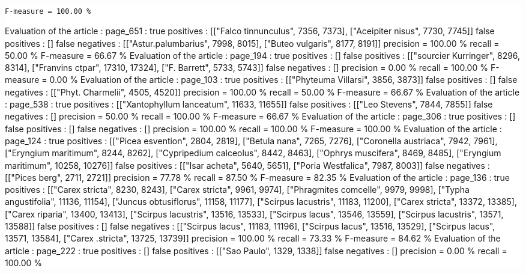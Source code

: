 	F-measure = 100.00 %
Evaluation of the article : page_651 :
	true positives : [["Falco tinnunculus", 7356, 7373], ["Aceipiter nisus", 7730, 7745]]
	false positives : []
	false negatives : [["Astur.palumbarius", 7998, 8015], ["Buteo vulgaris", 8177, 8191]]
	precision = 100.00 %
	recall = 50.00 %
	F-measure = 66.67 %
Evaluation of the article : page_194 :
	true positives : []
	false positives : [["sourcier Kurringer", 8296, 8314], ["Franvins ctpar", 17310, 17324], ["F. Barrett", 5733, 5743]]
	false negatives : []
	precision = 0.00 %
	recall = 100.00 %
	F-measure = 0.00 %
Evaluation of the article : page_103 :
	true positives : [["Phyteuma Villarsi", 3856, 3873]]
	false positives : []
	false negatives : [["Phyt. Charmelii", 4505, 4520]]
	precision = 100.00 %
	recall = 50.00 %
	F-measure = 66.67 %
Evaluation of the article : page_538 :
	true positives : [["Xantophyllum lanceatum", 11633, 11655]]
	false positives : [["Leo Stevens", 7844, 7855]]
	false negatives : []
	precision = 50.00 %
	recall = 100.00 %
	F-measure = 66.67 %
Evaluation of the article : page_306 :
	true positives : []
	false positives : []
	false negatives : []
	precision = 100.00 %
	recall = 100.00 %
	F-measure = 100.00 %
Evaluation of the article : page_124 :
	true positives : [["Picea esvention", 2804, 2819], ["Betula nana", 7265, 7276], ["Coronella austriaca", 7942, 7961], ["Eryngium maritimum", 8244, 8262], ["Cypripedium calceolus", 8442, 8463], ["Ophrys muscifera", 8469, 8485], ["Eryngium maritimum", 10258, 10276]]
	false positives : [["Isar acheta", 5640, 5651], ["Poria Westfalica", 7987, 8003]]
	false negatives : [["Pices berg", 2711, 2721]]
	precision = 77.78 %
	recall = 87.50 %
	F-measure = 82.35 %
Evaluation of the article : page_136 :
	true positives : [["Carex stricta", 8230, 8243], ["Carex stricta", 9961, 9974], ["Phragmites comcelle", 9979, 9998], ["Typha angustifolia", 11136, 11154], ["Juncus obtusiflorus", 11158, 11177], ["Scirpus lacustris", 11183, 11200], ["Carex stricta", 13372, 13385], ["Carex riparia", 13400, 13413], ["Scirpus lacustris", 13516, 13533], ["Scirpus lacus", 13546, 13559], ["Scirpus lacustris", 13571, 13588]]
	false positives : []
	false negatives : [["Scirpus lacus", 11183, 11196], ["Scirpus lacus", 13516, 13529], ["Scirpus lacus", 13571, 13584], ["Carex .stricta", 13725, 13739]]
	precision = 100.00 %
	recall = 73.33 %
	F-measure = 84.62 %
Evaluation of the article : page_222 :
	true positives : []
	false positives : [["Sao Paulo", 1329, 1338]]
	false negatives : []
	precision = 0.00 %
	recall = 100.00 %
